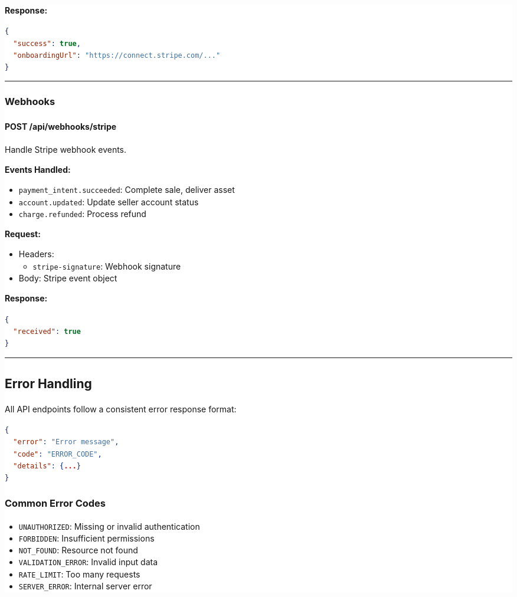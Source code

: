 **Response:**
```json
{
  "success": true,
  "onboardingUrl": "https://connect.stripe.com/..."
}
```

---

### Webhooks

#### POST /api/webhooks/stripe
Handle Stripe webhook events.

**Events Handled:**
- `payment_intent.succeeded`: Complete sale, deliver asset
- `account.updated`: Update seller account status
- `charge.refunded`: Process refund

**Request:**
- Headers:
  - `stripe-signature`: Webhook signature
- Body: Stripe event object

**Response:**
```json
{
  "received": true
}
```

---

## Error Handling

All API endpoints follow a consistent error response format:

```json
{
  "error": "Error message",
  "code": "ERROR_CODE",
  "details": {...}
}
```

### Common Error Codes
- `UNAUTHORIZED`: Missing or invalid authentication
- `FORBIDDEN`: Insufficient permissions
- `NOT_FOUND`: Resource not found
- `VALIDATION_ERROR`: Invalid input data
- `RATE_LIMIT`: Too many requests
- `SERVER_ERROR`: Internal server error
